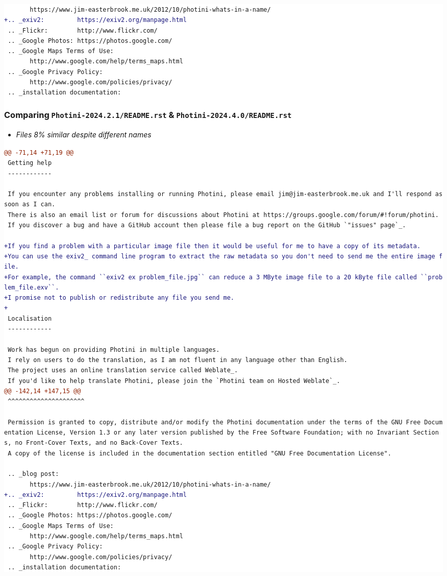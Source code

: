 ```diff
       https://www.jim-easterbrook.me.uk/2012/10/photini-whats-in-a-name/
+.. _exiv2:         https://exiv2.org/manpage.html
 .. _Flickr:        http://www.flickr.com/
 .. _Google Photos: https://photos.google.com/
 .. _Google Maps Terms of Use:
       http://www.google.com/help/terms_maps.html
 .. _Google Privacy Policy:
       http://www.google.com/policies/privacy/
 .. _installation documentation:
```

### Comparing `Photini-2024.2.1/README.rst` & `Photini-2024.4.0/README.rst`

 * *Files 8% similar despite different names*

```diff
@@ -71,14 +71,19 @@
 Getting help
 ------------
 
 If you encounter any problems installing or running Photini, please email jim@jim-easterbrook.me.uk and I'll respond as soon as I can.
 There is also an email list or forum for discussions about Photini at https://groups.google.com/forum/#!forum/photini.
 If you discover a bug and have a GitHub account then please file a bug report on the GitHub `"issues" page`_.
 
+If you find a problem with a particular image file then it would be useful for me to have a copy of its metadata.
+You can use the exiv2_ command line program to extract the raw metadata so you don't need to send me the entire image file.
+For example, the command ``exiv2 ex problem_file.jpg`` can reduce a 3 MByte image file to a 20 kByte file called ``problem_file.exv``.
+I promise not to publish or redistribute any file you send me.
+
 Localisation
 ------------
 
 Work has begun on providing Photini in multiple languages.
 I rely on users to do the translation, as I am not fluent in any language other than English.
 The project uses an online translation service called Weblate_.
 If you'd like to help translate Photini, please join the `Photini team on Hosted Weblate`_.
@@ -142,14 +147,15 @@
 ^^^^^^^^^^^^^^^^^^^^^
 
 Permission is granted to copy, distribute and/or modify the Photini documentation under the terms of the GNU Free Documentation License, Version 1.3 or any later version published by the Free Software Foundation; with no Invariant Sections, no Front-Cover Texts, and no Back-Cover Texts.
 A copy of the license is included in the documentation section entitled "GNU Free Documentation License".
 
 .. _blog post:
       https://www.jim-easterbrook.me.uk/2012/10/photini-whats-in-a-name/
+.. _exiv2:         https://exiv2.org/manpage.html
 .. _Flickr:        http://www.flickr.com/
 .. _Google Photos: https://photos.google.com/
 .. _Google Maps Terms of Use:
       http://www.google.com/help/terms_maps.html
 .. _Google Privacy Policy:
       http://www.google.com/policies/privacy/
 .. _installation documentation:
```
